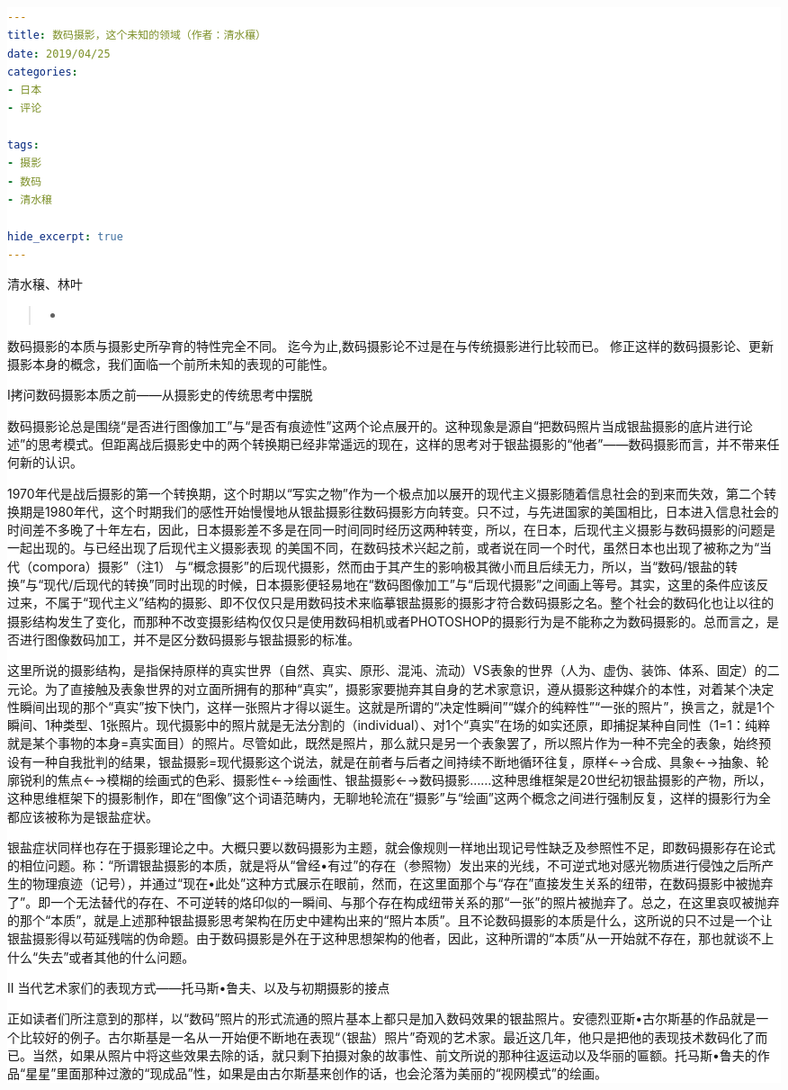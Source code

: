 ```yaml
---
title: 数码摄影，这个未知的领域（作者：清水穰）
date: 2019/04/25
categories:
- 日本
- 评论

tags:
- 摄影
- 数码
- 清水穣

hide_excerpt: true
---
```


清水穣、林叶

> -





数码摄影的本质与摄影史所孕育的特性完全不同。
迄今为止,数码摄影论不过是在与传统摄影进行比较而已。
修正这样的数码摄影论、更新摄影本身的概念，我们面临一个前所未知的表现的可能性。

I拷问数码摄影本质之前——从摄影史的传统思考中摆脱

数码摄影论总是围绕“是否进行图像加工”与“是否有痕迹性”这两个论点展开的。这种现象是源自“把数码照片当成银盐摄影的底片进行论述”的思考模式。但距离战后摄影史中的两个转换期已经非常遥远的现在，这样的思考对于银盐摄影的“他者”——数码摄影而言，并不带来任何新的认识。

1970年代是战后摄影的第一个转换期，这个时期以“写实之物”作为一个极点加以展开的现代主义摄影随着信息社会的到来而失效，第二个转换期是1980年代，这个时期我们的感性开始慢慢地从银盐摄影往数码摄影方向转变。只不过，与先进国家的美国相比，日本进入信息社会的时间差不多晚了十年左右，因此，日本摄影差不多是在同一时间同时经历这两种转变，所以，在日本，后现代主义摄影与数码摄影的问题是一起出现的。与已经出现了后现代主义摄影表现 的美国不同，在数码技术兴起之前，或者说在同一个时代，虽然日本也出现了被称之为“当代（compora）摄影”（注1） 与“概念摄影”的后现代摄影，然而由于其产生的影响极其微小而且后续无力，所以，当“数码/银盐的转换”与“现代/后现代的转换”同时出现的时候，日本摄影便轻易地在“数码图像加工”与“后现代摄影”之间画上等号。其实，这里的条件应该反过来，不属于“现代主义”结构的摄影、即不仅仅只是用数码技术来临摹银盐摄影的摄影才符合数码摄影之名。整个社会的数码化也让以往的摄影结构发生了变化，而那种不改变摄影结构仅仅只是使用数码相机或者PHOTOSHOP的摄影行为是不能称之为数码摄影的。总而言之，是否进行图像数码加工，并不是区分数码摄影与银盐摄影的标准。

这里所说的摄影结构，是指保持原样的真实世界（自然、真实、原形、混沌、流动）VS表象的世界（人为、虚伪、装饰、体系、固定）的二元论。为了直接触及表象世界的对立面所拥有的那种“真实”，摄影家要抛弃其自身的艺术家意识，遵从摄影这种媒介的本性，对着某个决定性瞬间出现的那个“真实”按下快门，这样一张照片才得以诞生。这就是所谓的“决定性瞬间”“媒介的纯粹性”“一张的照片”，换言之，就是1个瞬间、1种类型、1张照片。现代摄影中的照片就是无法分割的（individual）、对1个“真实”在场的如实还原，即捕捉某种自同性（1=1：纯粹就是某个事物的本身=真实面目）的照片。尽管如此，既然是照片，那么就只是另一个表象罢了，所以照片作为一种不完全的表象，始终预设有一种自我批判的结果，银盐摄影=现代摄影这个说法，就是在前者与后者之间持续不断地循环往复，原样←→合成、具象←→抽象、轮廓锐利的焦点←→模糊的绘画式的色彩、摄影性←→绘画性、银盐摄影←→数码摄影……这种思维框架是20世纪初银盐摄影的产物，所以，这种思维框架下的摄影制作，即在“图像”这个词语范畴内，无聊地轮流在“摄影”与“绘画”这两个概念之间进行强制反复，这样的摄影行为全都应该被称为是银盐症状。

银盐症状同样也存在于摄影理论之中。大概只要以数码摄影为主题，就会像规则一样地出现记号性缺乏及参照性不足，即数码摄影存在论式的相位问题。称：“所谓银盐摄影的本质，就是将从“曾经•有过”的存在（参照物）发出来的光线，不可逆式地对感光物质进行侵蚀之后所产生的物理痕迹（记号），并通过“现在•此处”这种方式展示在眼前，然而，在这里面那个与“存在”直接发生关系的纽带，在数码摄影中被抛弃了”。即一个无法替代的存在、不可逆转的烙印似的一瞬间、与那个存在构成纽带关系的那“一张”的照片被抛弃了。总之，在这里哀叹被抛弃的那个“本质”，就是上述那种银盐摄影思考架构在历史中建构出来的“照片本质”。且不论数码摄影的本质是什么，这所说的只不过是一个让银盐摄影得以苟延残喘的伪命题。由于数码摄影是外在于这种思想架构的他者，因此，这种所谓的“本质”从一开始就不存在，那也就谈不上什么“失去”或者其他的什么问题。 

II 当代艺术家们的表现方式——托马斯•鲁夫、以及与初期摄影的接点

正如读者们所注意到的那样，以“数码”照片的形式流通的照片基本上都只是加入数码效果的银盐照片。安德烈亚斯•古尔斯基的作品就是一个比较好的例子。古尔斯基是一名从一开始便不断地在表现“（银盐）照片”奇观的艺术家。最近这几年，他只是把他的表现技术数码化了而已。当然，如果从照片中将这些效果去除的话，就只剩下拍摄对象的故事性、前文所说的那种往返运动以及华丽的匾额。托马斯•鲁夫的作品“星星”里面那种过激的“现成品”性，如果是由古尔斯基来创作的话，也会沦落为美丽的“视网模式”的绘画。
